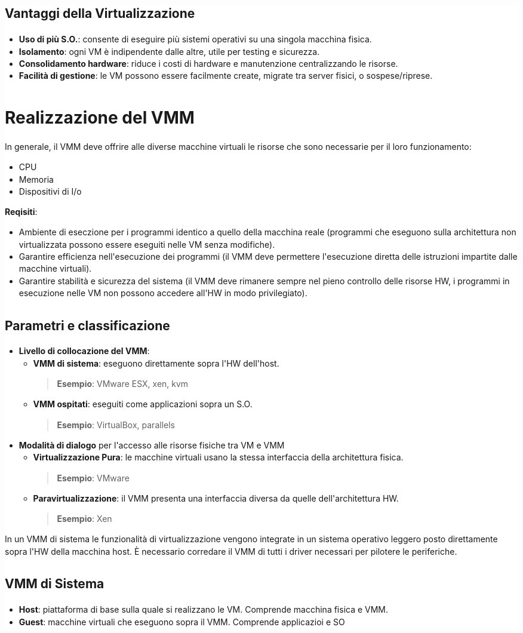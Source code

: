 ## Vantaggi della Virtualizzazione

- **Uso di più S.O.**: consente di eseguire più sistemi operativi su una singola macchina fisica.
- **Isolamento**: ogni VM è indipendente dalle altre, utile per testing e sicurezza.
- **Consolidamento hardware**: riduce i costi di hardware e manutenzione centralizzando le risorse.
- **Facilità di gestione**: le VM possono essere facilmente create, migrate tra server fisici, o sospese/riprese.

# Realizzazione del VMM

In generale, il VMM deve offrire alle diverse macchine virtuali le risorse che sono necessarie per il loro funzionamento:
- CPU
- Memoria
- Dispositivi di I/o

**Reqisiti**:
- Ambiente di eseczione per i programmi identico a quello della macchina reale (programmi che eseguono sulla architettura non virtualizzata possono essere eseguiti nelle VM senza modifiche).
- Garantire efficienza nell'esecuzione dei programmi (il VMM deve permettere l'esecuzione diretta delle istruzioni impartite dalle macchine virtuali).
- Garantire stabilità e sicurezza del sistema (il VMM deve rimanere sempre nel pieno controllo delle risorse HW, i programmi in esecuzione nelle VM non possono accedere all'HW in modo privilegiato). 

## Parametri e classificazione

- **Livello di collocazione del VMM**:
  - **VMM di sistema**: eseguono direttamente sopra l'HW dell'host.
    > **Esempio**: VMware ESX, xen, kvm
  - **VMM ospitati**: eseguiti come applicazioni sopra un S.O.
    > **Esempio**: VirtualBox, parallels
- **Modalità di dialogo** per l'accesso alle risorse fisiche tra VM e VMM
  - **Virtualizzazione Pura**: le macchine virtuali usano la stessa interfaccia della architettura fisica.
    > **Esempio**: VMware
  - **Paravirtualizzazione**: il VMM presenta una interfaccia diversa da quelle dell'architettura HW.
    > **Esempio**: Xen

In un VMM di sistema le funzionalità di virtualizzazione vengono integrate in un sistema operativo leggero posto direttamente sopra l'HW della macchina host.
È necessario corredare il VMM di tutti i driver necessari per pilotere le periferiche.

## VMM di Sistema

- **Host**: piattaforma di base sulla quale si realizzano le VM. Comprende macchina fisica e VMM.
- **Guest**: macchine virtuali che eseguono sopra il VMM. Comprende applicazioi e SO
